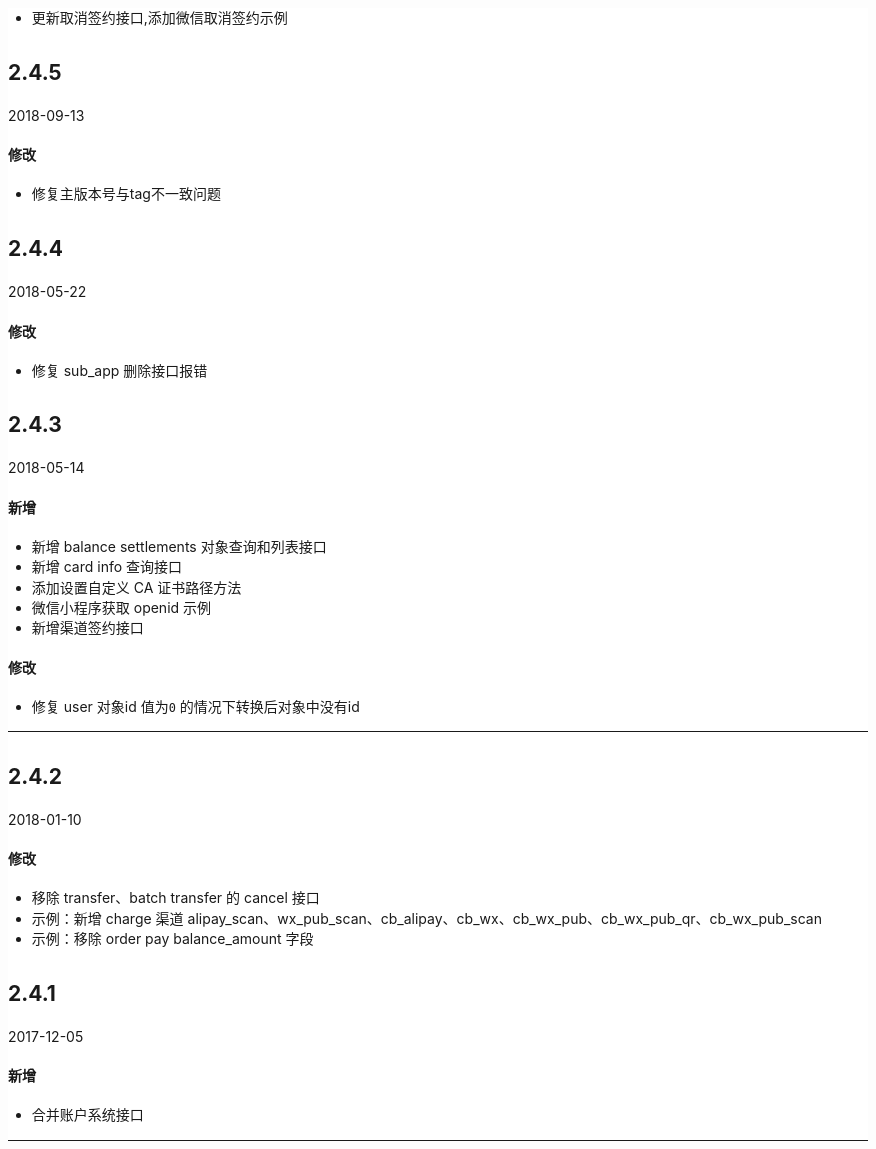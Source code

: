 - 更新取消签约接口,添加微信取消签约示例

## 2.4.5

2018-09-13

#### 修改

- 修复主版本号与tag不一致问题

## 2.4.4

2018-05-22

#### 修改

- 修复 sub_app 删除接口报错

## 2.4.3

2018-05-14

#### 新增

- 新增 balance settlements 对象查询和列表接口
- 新增 card info 查询接口
- 添加设置自定义 CA 证书路径方法
- 微信小程序获取 openid 示例
- 新增渠道签约接口

#### 修改

- 修复 user 对象id 值为`0` 的情况下转换后对象中没有id

---

## 2.4.2

2018-01-10

#### 修改

- 移除 transfer、batch transfer 的 cancel 接口
- 示例：新增 charge 渠道 alipay_scan、wx_pub_scan、cb_alipay、cb_wx、cb_wx_pub、cb_wx_pub_qr、cb_wx_pub_scan
- 示例：移除 order pay balance_amount 字段

## 2.4.1

2017-12-05

#### 新增

- 合并账户系统接口

---